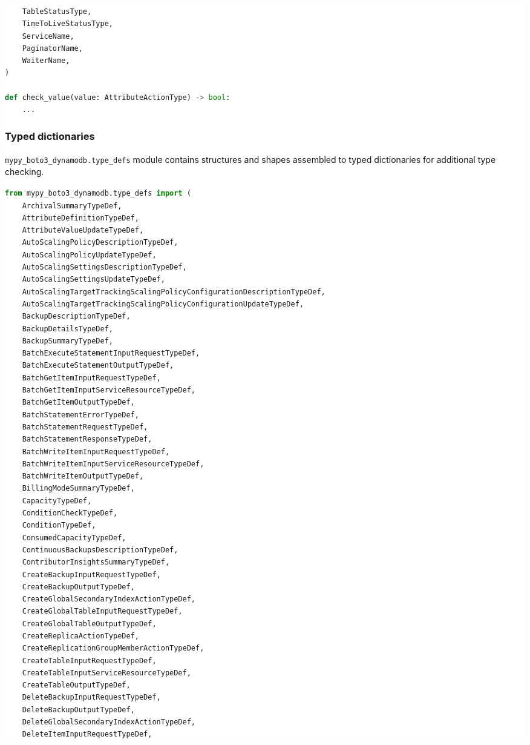 ```python
    TableStatusType,
    TimeToLiveStatusType,
    ServiceName,
    PaginatorName,
    WaiterName,
)

def check_value(value: AttributeActionType) -> bool:
    ...
```

<a id="typed-dictionaries"></a>

### Typed dictionaries

`mypy_boto3_dynamodb.type_defs` module contains structures and shapes assembled
to typed dictionaries for additional type checking.

```python
from mypy_boto3_dynamodb.type_defs import (
    ArchivalSummaryTypeDef,
    AttributeDefinitionTypeDef,
    AttributeValueUpdateTypeDef,
    AutoScalingPolicyDescriptionTypeDef,
    AutoScalingPolicyUpdateTypeDef,
    AutoScalingSettingsDescriptionTypeDef,
    AutoScalingSettingsUpdateTypeDef,
    AutoScalingTargetTrackingScalingPolicyConfigurationDescriptionTypeDef,
    AutoScalingTargetTrackingScalingPolicyConfigurationUpdateTypeDef,
    BackupDescriptionTypeDef,
    BackupDetailsTypeDef,
    BackupSummaryTypeDef,
    BatchExecuteStatementInputRequestTypeDef,
    BatchExecuteStatementOutputTypeDef,
    BatchGetItemInputRequestTypeDef,
    BatchGetItemInputServiceResourceTypeDef,
    BatchGetItemOutputTypeDef,
    BatchStatementErrorTypeDef,
    BatchStatementRequestTypeDef,
    BatchStatementResponseTypeDef,
    BatchWriteItemInputRequestTypeDef,
    BatchWriteItemInputServiceResourceTypeDef,
    BatchWriteItemOutputTypeDef,
    BillingModeSummaryTypeDef,
    CapacityTypeDef,
    ConditionCheckTypeDef,
    ConditionTypeDef,
    ConsumedCapacityTypeDef,
    ContinuousBackupsDescriptionTypeDef,
    ContributorInsightsSummaryTypeDef,
    CreateBackupInputRequestTypeDef,
    CreateBackupOutputTypeDef,
    CreateGlobalSecondaryIndexActionTypeDef,
    CreateGlobalTableInputRequestTypeDef,
    CreateGlobalTableOutputTypeDef,
    CreateReplicaActionTypeDef,
    CreateReplicationGroupMemberActionTypeDef,
    CreateTableInputRequestTypeDef,
    CreateTableInputServiceResourceTypeDef,
    CreateTableOutputTypeDef,
    DeleteBackupInputRequestTypeDef,
    DeleteBackupOutputTypeDef,
    DeleteGlobalSecondaryIndexActionTypeDef,
    DeleteItemInputRequestTypeDef,
```